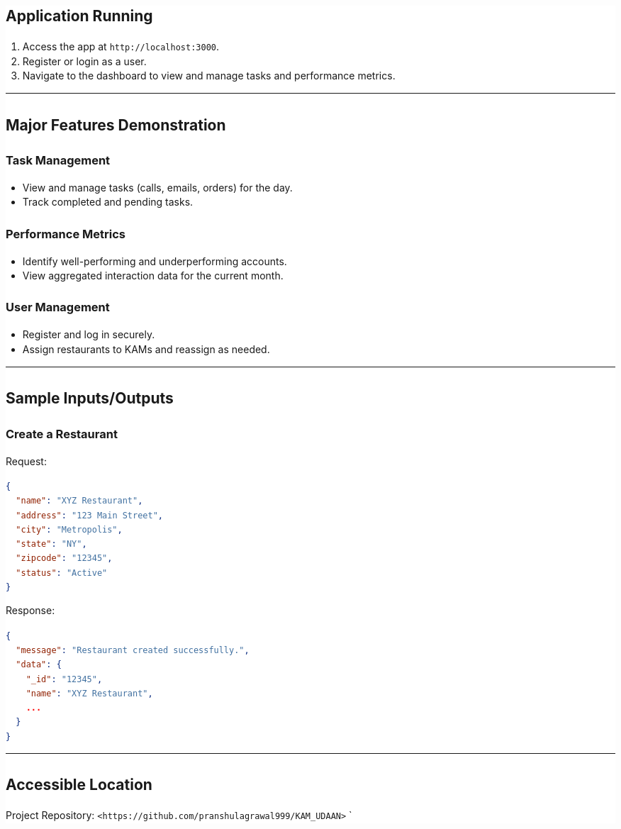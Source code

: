 
## Application Running
1. Access the app at `http://localhost:3000`.
2. Register or login as a user.
3. Navigate to the dashboard to view and manage tasks and performance metrics.

---

## Major Features Demonstration
### Task Management
- View and manage tasks (calls, emails, orders) for the day.
- Track completed and pending tasks.

### Performance Metrics
- Identify well-performing and underperforming accounts.
- View aggregated interaction data for the current month.

### User Management
- Register and log in securely.
- Assign restaurants to KAMs and reassign as needed.

---

## Sample Inputs/Outputs
### Create a Restaurant
Request:
```json
{
  "name": "XYZ Restaurant",
  "address": "123 Main Street",
  "city": "Metropolis",
  "state": "NY",
  "zipcode": "12345",
  "status": "Active"
}
```
Response:
```json
{
  "message": "Restaurant created successfully.",
  "data": {
    "_id": "12345",
    "name": "XYZ Restaurant",
    ...
  }
}
```

---

## Accessible Location
Project Repository: `<https://github.com/pranshulagrawal999/KAM_UDAAN>`
`
